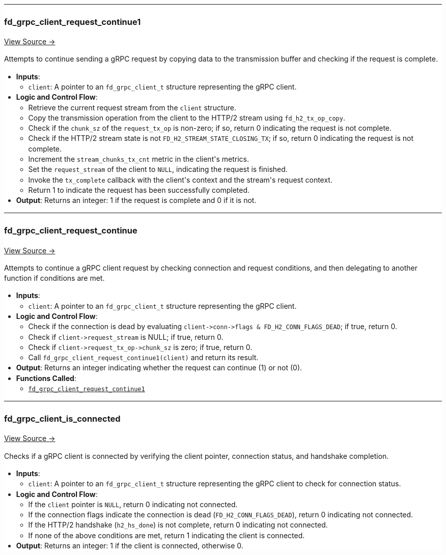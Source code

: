 
---
### fd\_grpc\_client\_request\_continue1
[View Source →](<../../../../../src/waltz/grpc/fd_grpc_client.c#L407>)

Attempts to continue sending a gRPC request by copying data to the transmission buffer and checking if the request is complete.
- **Inputs**:
    - ``client``: A pointer to an `fd_grpc_client_t` structure representing the gRPC client.
- **Logic and Control Flow**:
    - Retrieve the current request stream from the `client` structure.
    - Copy the transmission operation from the client to the HTTP/2 stream using `fd_h2_tx_op_copy`.
    - Check if the `chunk_sz` of the `request_tx_op` is non-zero; if so, return 0 indicating the request is not complete.
    - Check if the HTTP/2 stream state is not `FD_H2_STREAM_STATE_CLOSING_TX`; if so, return 0 indicating the request is not complete.
    - Increment the `stream_chunks_tx_cnt` metric in the client's metrics.
    - Set the `request_stream` of the client to `NULL`, indicating the request is finished.
    - Invoke the `tx_complete` callback with the client's context and the stream's request context.
    - Return 1 to indicate the request has been successfully completed.
- **Output**: Returns an integer: 1 if the request is complete and 0 if it is not.


---
### fd\_grpc\_client\_request\_continue
[View Source →](<../../../../../src/waltz/grpc/fd_grpc_client.c#L421>)

Attempts to continue a gRPC client request by checking connection and request conditions, and then delegating to another function if conditions are met.
- **Inputs**:
    - ``client``: A pointer to an `fd_grpc_client_t` structure representing the gRPC client.
- **Logic and Control Flow**:
    - Check if the connection is dead by evaluating `client->conn->flags & FD_H2_CONN_FLAGS_DEAD`; if true, return 0.
    - Check if `client->request_stream` is NULL; if true, return 0.
    - Check if `client->request_tx_op->chunk_sz` is zero; if true, return 0.
    - Call `fd_grpc_client_request_continue1(client)` and return its result.
- **Output**: Returns an integer indicating whether the request can continue (1) or not (0).
- **Functions Called**:
    - [`fd_grpc_client_request_continue1`](<#fd_grpc_client_request_continue1>)


---
### fd\_grpc\_client\_is\_connected
[View Source →](<../../../../../src/waltz/grpc/fd_grpc_client.c#L429>)

Checks if a gRPC client is connected by verifying the client pointer, connection status, and handshake completion.
- **Inputs**:
    - ``client``: A pointer to an `fd_grpc_client_t` structure representing the gRPC client to check for connection status.
- **Logic and Control Flow**:
    - If the `client` pointer is `NULL`, return 0 indicating not connected.
    - If the connection flags indicate the connection is dead (`FD_H2_CONN_FLAGS_DEAD`), return 0 indicating not connected.
    - If the HTTP/2 handshake (`h2_hs_done`) is not complete, return 0 indicating not connected.
    - If none of the above conditions are met, return 1 indicating the client is connected.
- **Output**: Returns an integer: 1 if the client is connected, otherwise 0.
